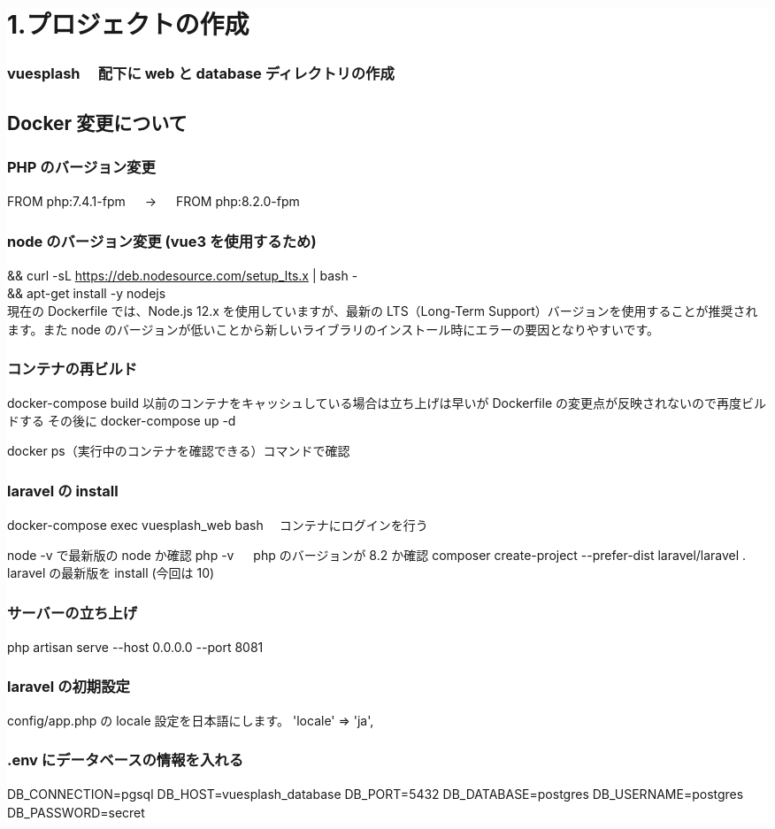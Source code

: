 # 1.プロジェクトの作成

### vuesplash 　配下に web と database ディレクトリの作成

## Docker 変更について

### PHP のバージョン変更

FROM php:7.4.1-fpm 　 → 　 FROM php:8.2.0-fpm

### node のバージョン変更 (vue3 を使用するため)

&& curl -sL https://deb.nodesource.com/setup_lts.x | bash - \
&& apt-get install -y nodejs \
現在の Dockerfile では、Node.js 12.x を使用していますが、最新の LTS（Long-Term Support）バージョンを使用することが推奨されます。また node のバージョンが低いことから新しいライブラリのインストール時にエラーの要因となりやすいです。

### コンテナの再ビルド

docker-compose build
以前のコンテナをキャッシュしている場合は立ち上げは早いが Dockerfile の変更点が反映されないので再度ビルドする
その後に
docker-compose up -d

docker ps（実行中のコンテナを確認できる）コマンドで確認

### laravel の install

docker-compose exec vuesplash_web bash 　コンテナにログインを行う

node -v で最新版の node か確認
php -v 　 php のバージョンが 8.2 か確認
composer create-project --prefer-dist laravel/laravel .　 laravel の最新版を install (今回は 10)

### サーバーの立ち上げ

php artisan serve --host 0.0.0.0 --port 8081

### laravel の初期設定

config/app.php の locale 設定を日本語にします。
'locale' => 'ja',

### .env にデータベースの情報を入れる

DB_CONNECTION=pgsql
DB_HOST=vuesplash_database
DB_PORT=5432
DB_DATABASE=postgres
DB_USERNAME=postgres
DB_PASSWORD=secret
